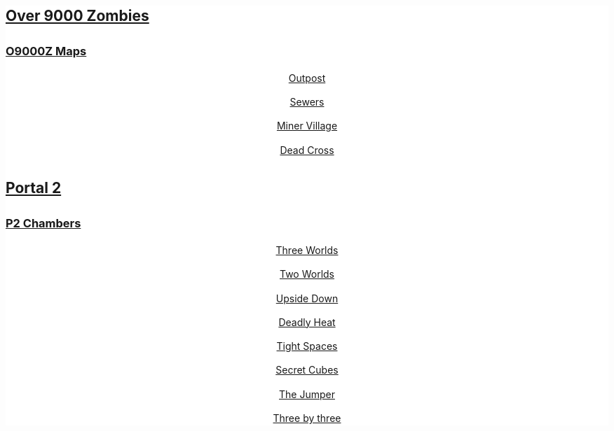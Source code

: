 ## [Over 9000 Zombies](O9000Z)

### [O9000Z Maps](O9000Z#maps)

<div align="center">
<a href="https://steamcommunity.com/sharedfiles/filedetails/?id=2116637227" class="ct_card" style="background-image: url(https://steamusercontent-a.akamaihd.net/ugc/1047596953746964811/3516C635BEB762AB4B02857106501CC14CDB1FBE/?imw=5000&imh=5000&ima=fit&impolicy=Letterbox&imcolor=%23000000&letterbox=false); height: 200px;"><p>Outpost</p></a>
<a href="https://steamcommunity.com/sharedfiles/filedetails/?id=2119040234" class="ct_card" style="background-image: url(https://steamusercontent-a.akamaihd.net/ugc/1047597270301259809/56390ED18C91B73FC32A3EFA168316261DDF1B95/?imw=5000&imh=5000&ima=fit&impolicy=Letterbox&imcolor=%23000000&letterbox=false); height: 200px;"><p>Sewers</p></a>
<a href="https://steamcommunity.com/sharedfiles/filedetails/?id=2124929952" class="ct_card" style="background-image: url(https://steamusercontent-a.akamaihd.net/ugc/1047597681316020056/894434420DA1D9268BB51D76C3FA754A30968A34/?imw=5000&imh=5000&ima=fit&impolicy=Letterbox&imcolor=%23000000&letterbox=false); height: 200px;"><p>Miner Village</p></a>
<a href="https://steamcommunity.com/sharedfiles/filedetails/?id=2146709533" class="ct_card" style="background-image: url(https://steamusercontent-a.akamaihd.net/ugc/1296423329420618142/FC31353BDB470F2B61D49AFF785E2851E2E60F30/?imw=5000&imh=5000&ima=fit&impolicy=Letterbox&imcolor=%23000000&letterbox=false); height: 200px;"><p>Dead Cross</p></a>
</div>

## [Portal 2](Portal2)

### [P2 Chambers](Portal2#chambers)

<div align="center">
<a href="https://steamcommunity.com/sharedfiles/filedetails/?id=2010005679" class="ct_card" style="background-image: url(https://steamuserimages-a.akamaihd.net/ugc/784127947979023554/940B905956161AE69B8A0662949B9B063123FE0B/?imw=5000&imh=5000&ima=fit&impolicy=Letterbox&imcolor=%23000000&letterbox=false); height: 100px;"><p>Three Worlds</p></a>
<a href="https://steamcommunity.com/sharedfiles/filedetails/?id=2004116239" class="ct_card" style="background-image: url(https://steamuserimages-a.akamaihd.net/ugc/784127947978829544/EB6EABD407D00DBF8A34BEC655B3F2E2B30FD9A6/?imw=5000&imh=5000&ima=fit&impolicy=Letterbox&imcolor=%23000000&letterbox=false); height: 100px;"><p>Two Worlds</p></a>
<a href="https://steamcommunity.com/sharedfiles/filedetails/?id=2001806997" class="ct_card" style="background-image: url(https://steamuserimages-a.akamaihd.net/ugc/784127034081897183/27004483CECCAC4F7DBDE35B484E4A9A5168309B/?imw=5000&imh=5000&ima=fit&impolicy=Letterbox&imcolor=%23000000&letterbox=false); height: 100px;"><p>Upside Down</p></a>
<a href="https://steamcommunity.com/sharedfiles/filedetails/?id=1994219711" class="ct_card" style="background-image: url(https://steamuserimages-a.akamaihd.net/ugc/1047596799039244025/BF47590AEDD6F373B3A234199579A9C87DC8CA44/?imw=5000&imh=5000&ima=fit&impolicy=Letterbox&imcolor=%23000000&letterbox=false); height: 100px;"><p>Deadly Heat</p></a>
<a href="https://steamcommunity.com/sharedfiles/filedetails/?id=1991815187" class="ct_card" style="background-image: url(https://steamuserimages-a.akamaihd.net/ugc/786377862645068568/B29444B29FED94F9A4FC9E175AD284B912347AA4/?imw=5000&imh=5000&ima=fit&impolicy=Letterbox&imcolor=%23000000&letterbox=false); height: 100px;"><p>Tight Spaces</p></a>
<a href="https://steamcommunity.com/sharedfiles/filedetails/?id=1989181458" class="ct_card" style="background-image: url(https://steamuserimages-a.akamaihd.net/ugc/786377565414023083/CBF4AB3F04D27045CE803D73F050A4DB61C09CA3/?imw=5000&imh=5000&ima=fit&impolicy=Letterbox&imcolor=%23000000&letterbox=false); height: 100px;"><p>Secret Cubes</p></a>
<a href="https://steamcommunity.com/sharedfiles/filedetails/?id=861964436" class="ct_card" style="background-image: url(https://steamuserimages-a.akamaihd.net/ugc/96101992907314422/E92F5CC82B14BD13588336B71ACB0B93B551AE9F/?imw=5000&imh=5000&ima=fit&impolicy=Letterbox&imcolor=%23000000&letterbox=false); height: 100px;"><p>The Jumper</p></a>
<a href="https://steamcommunity.com/sharedfiles/filedetails/?id=861652651" class="ct_card" style="background-image: url(https://steamuserimages-a.akamaihd.net/ugc/96101992906040330/CD17EDE37B248807C1888621D0AD93EA69F2E50A/?imw=5000&imh=5000&ima=fit&impolicy=Letterbox&imcolor=%23000000&letterbox=false); height: 100px;"><p>Three by three</p></a>